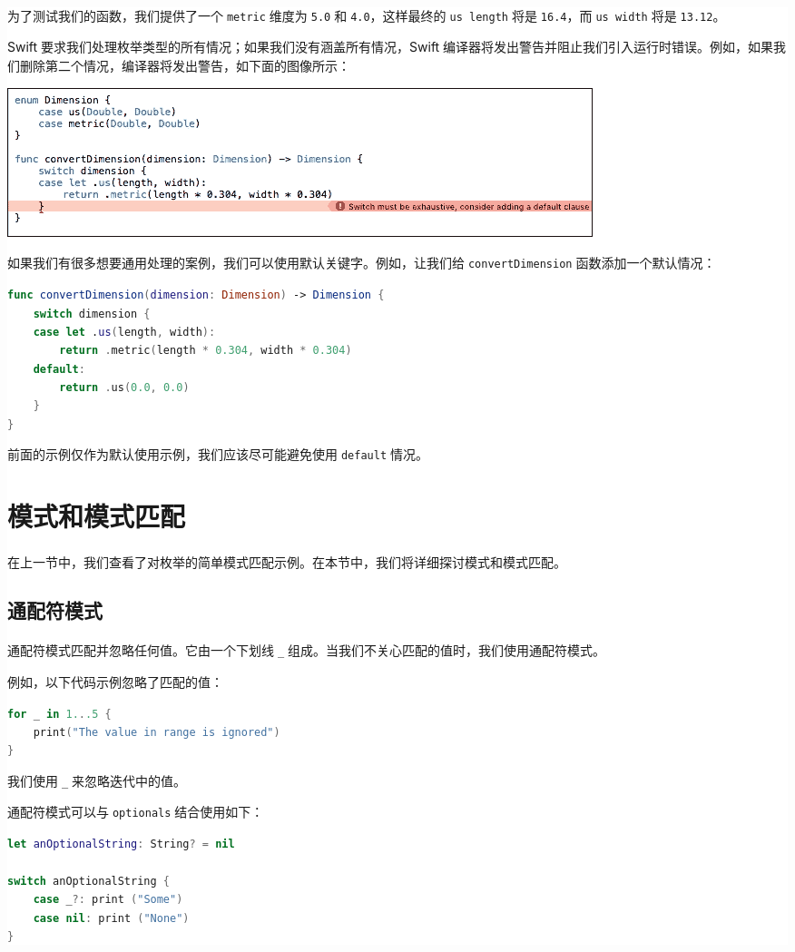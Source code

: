 为了测试我们的函数，我们提供了一个 `metric` 维度为 `5.0` 和 `4.0`，这样最终的 `us length` 将是 `16.4`，而 `us width` 将是 `13.12`。

Swift 要求我们处理枚举类型的所有情况；如果我们没有涵盖所有情况，Swift 编译器将发出警告并阻止我们引入运行时错误。例如，如果我们删除第二个情况，编译器将发出警告，如下面的图像所示：

![模式匹配](img/B05092_04_01_new.jpg)

如果我们有很多想要通用处理的案例，我们可以使用默认关键字。例如，让我们给 `convertDimension` 函数添加一个默认情况：

```swift
func convertDimension(dimension: Dimension) -> Dimension {
    switch dimension {
    case let .us(length, width):
        return .metric(length * 0.304, width * 0.304)
    default:
        return .us(0.0, 0.0)
    }
}

```

前面的示例仅作为默认使用示例，我们应该尽可能避免使用 `default` 情况。

# 模式和模式匹配

在上一节中，我们查看了对枚举的简单模式匹配示例。在本节中，我们将详细探讨模式和模式匹配。

## 通配符模式

通配符模式匹配并忽略任何值。它由一个下划线 `_` 组成。当我们不关心匹配的值时，我们使用通配符模式。

例如，以下代码示例忽略了匹配的值：

```swift
for _ in 1...5 {
    print("The value in range is ignored")
}

```

我们使用 `_` 来忽略迭代中的值。

通配符模式可以与 `optionals` 结合使用如下：

```swift
let anOptionalString: String? = nil

switch anOptionalString {
    case _?: print ("Some")
    case nil: print ("None")
}

```

